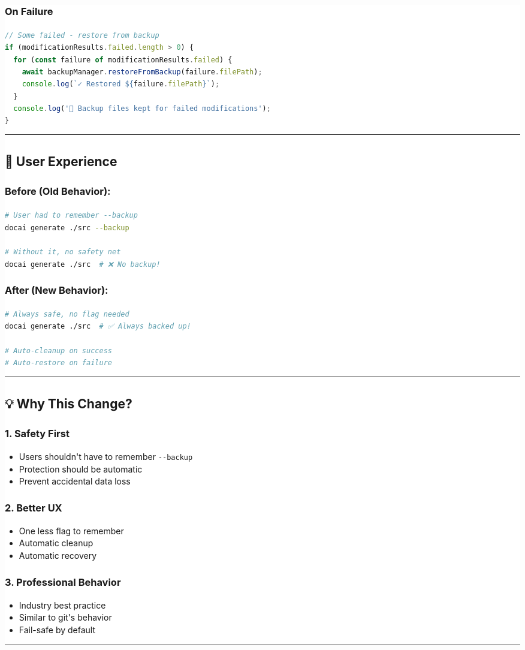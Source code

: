 ### On Failure
```javascript
// Some failed - restore from backup
if (modificationResults.failed.length > 0) {
  for (const failure of modificationResults.failed) {
    await backupManager.restoreFromBackup(failure.filePath);
    console.log(`✓ Restored ${failure.filePath}`);
  }
  console.log('💾 Backup files kept for failed modifications');
}
```

---

## 🎯 User Experience

### Before (Old Behavior):
```bash
# User had to remember --backup
docai generate ./src --backup

# Without it, no safety net
docai generate ./src  # ❌ No backup!
```

### After (New Behavior):
```bash
# Always safe, no flag needed
docai generate ./src  # ✅ Always backed up!

# Auto-cleanup on success
# Auto-restore on failure
```

---

## 💡 Why This Change?

### **1. Safety First**
- Users shouldn't have to remember `--backup`
- Protection should be automatic
- Prevent accidental data loss

### **2. Better UX**
- One less flag to remember
- Automatic cleanup
- Automatic recovery

### **3. Professional Behavior**
- Industry best practice
- Similar to git's behavior
- Fail-safe by default

---